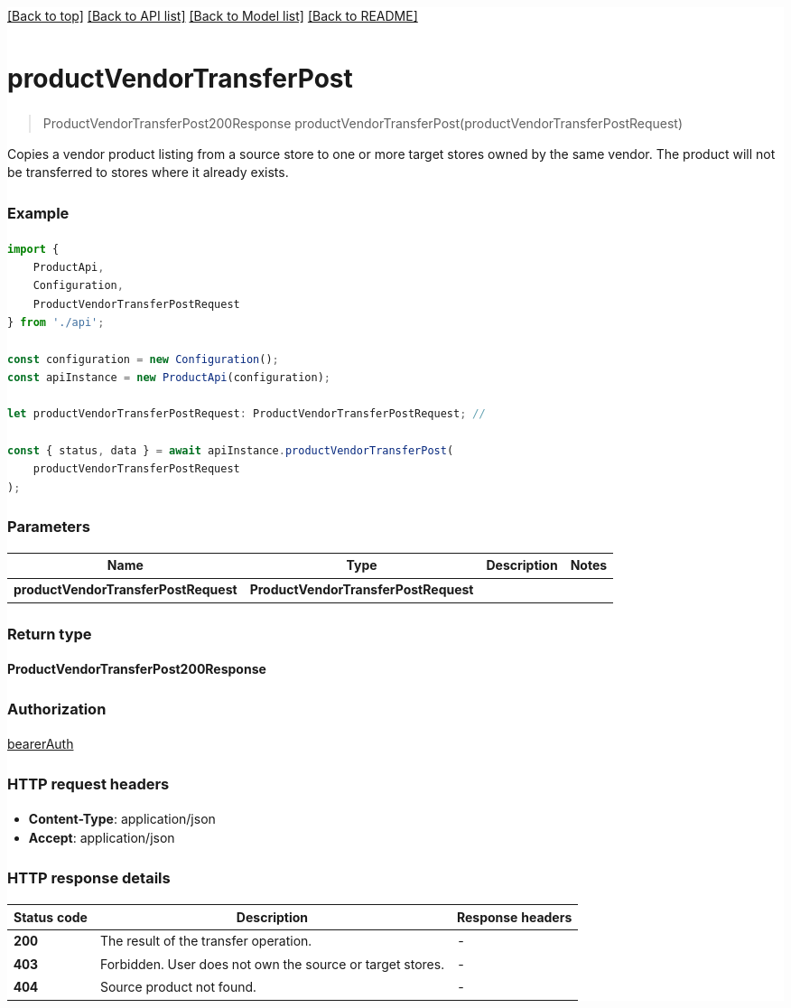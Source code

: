 [[Back to top]](#) [[Back to API list]](../README.md#documentation-for-api-endpoints) [[Back to Model list]](../README.md#documentation-for-models) [[Back to README]](../README.md)

# **productVendorTransferPost**
> ProductVendorTransferPost200Response productVendorTransferPost(productVendorTransferPostRequest)

Copies a vendor product listing from a source store to one or more target stores owned by the same vendor. The product will not be transferred to stores where it already exists. 

### Example

```typescript
import {
    ProductApi,
    Configuration,
    ProductVendorTransferPostRequest
} from './api';

const configuration = new Configuration();
const apiInstance = new ProductApi(configuration);

let productVendorTransferPostRequest: ProductVendorTransferPostRequest; //

const { status, data } = await apiInstance.productVendorTransferPost(
    productVendorTransferPostRequest
);
```

### Parameters

|Name | Type | Description  | Notes|
|------------- | ------------- | ------------- | -------------|
| **productVendorTransferPostRequest** | **ProductVendorTransferPostRequest**|  | |


### Return type

**ProductVendorTransferPost200Response**

### Authorization

[bearerAuth](../README.md#bearerAuth)

### HTTP request headers

 - **Content-Type**: application/json
 - **Accept**: application/json


### HTTP response details
| Status code | Description | Response headers |
|-------------|-------------|------------------|
|**200** | The result of the transfer operation. |  -  |
|**403** | Forbidden. User does not own the source or target stores. |  -  |
|**404** | Source product not found. |  -  |
